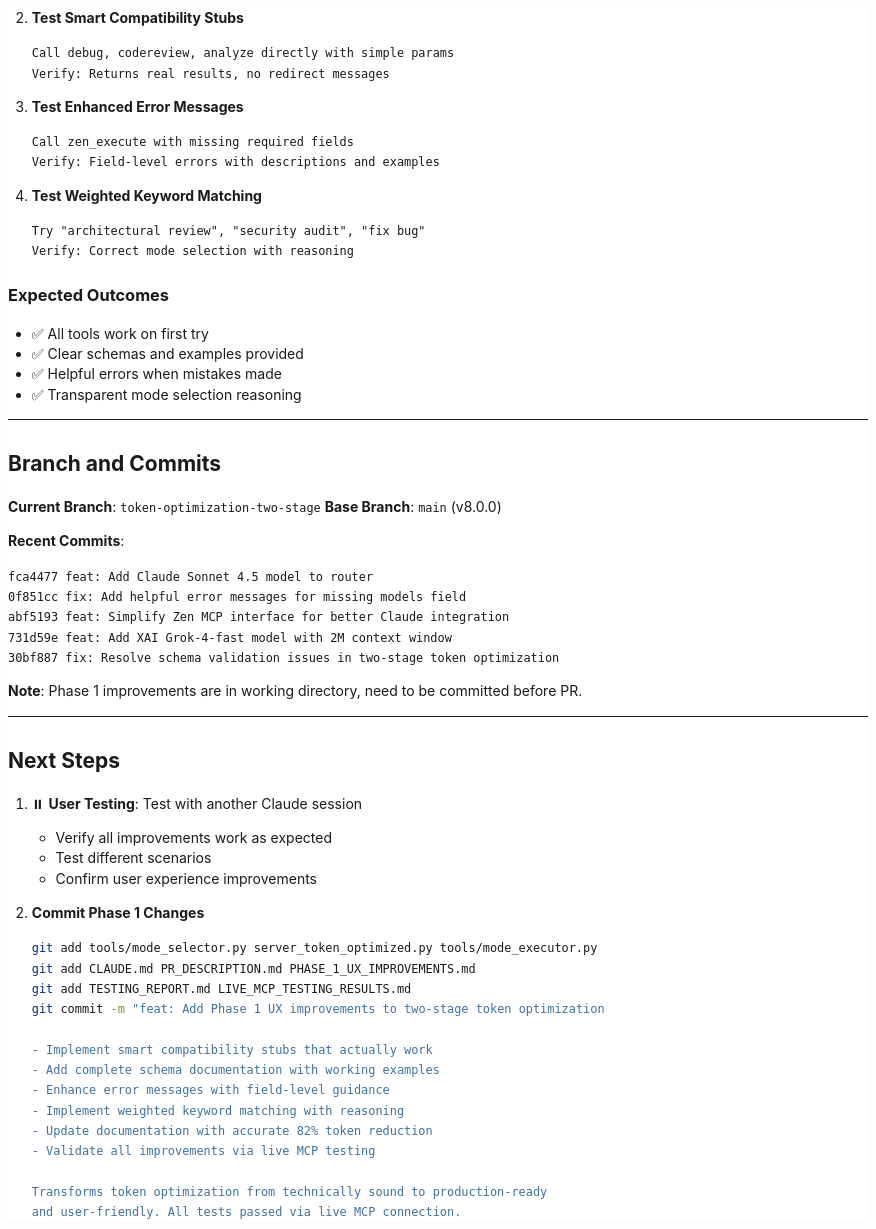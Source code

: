 2. **Test Smart Compatibility Stubs**
   ```
   Call debug, codereview, analyze directly with simple params
   Verify: Returns real results, no redirect messages
   ```

3. **Test Enhanced Error Messages**
   ```
   Call zen_execute with missing required fields
   Verify: Field-level errors with descriptions and examples
   ```

4. **Test Weighted Keyword Matching**
   ```
   Try "architectural review", "security audit", "fix bug"
   Verify: Correct mode selection with reasoning
   ```

### Expected Outcomes

- ✅ All tools work on first try
- ✅ Clear schemas and examples provided
- ✅ Helpful errors when mistakes made
- ✅ Transparent mode selection reasoning

---

## Branch and Commits

**Current Branch**: `token-optimization-two-stage`
**Base Branch**: `main` (v8.0.0)

**Recent Commits**:
```
fca4477 feat: Add Claude Sonnet 4.5 model to router
0f851cc fix: Add helpful error messages for missing models field
abf5193 feat: Simplify Zen MCP interface for better Claude integration
731d59e feat: Add XAI Grok-4-fast model with 2M context window
30bf887 fix: Resolve schema validation issues in two-stage token optimization
```

**Note**: Phase 1 improvements are in working directory, need to be committed before PR.

---

## Next Steps

1. ⏸️ **User Testing**: Test with another Claude session
   - Verify all improvements work as expected
   - Test different scenarios
   - Confirm user experience improvements

2. **Commit Phase 1 Changes**
   ```bash
   git add tools/mode_selector.py server_token_optimized.py tools/mode_executor.py
   git add CLAUDE.md PR_DESCRIPTION.md PHASE_1_UX_IMPROVEMENTS.md
   git add TESTING_REPORT.md LIVE_MCP_TESTING_RESULTS.md
   git commit -m "feat: Add Phase 1 UX improvements to two-stage token optimization

   - Implement smart compatibility stubs that actually work
   - Add complete schema documentation with working examples
   - Enhance error messages with field-level guidance
   - Implement weighted keyword matching with reasoning
   - Update documentation with accurate 82% token reduction
   - Validate all improvements via live MCP testing

   Transforms token optimization from technically sound to production-ready
   and user-friendly. All tests passed via live MCP connection.
   ```